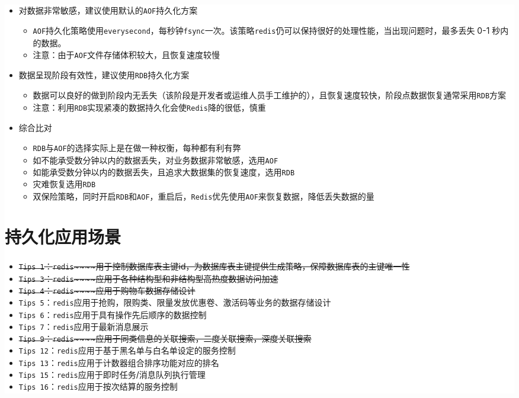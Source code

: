 * 对数据非常敏感，建议使用默认的`AOF`持久化方案

  * `AOF`持久化策略使用`everysecond`，每秒钟`fsync`一次。该策略`redis`仍可以保持很好的处理性能，当出现问题时，最多丢失 0-1 秒内的数据。
  * 注意：由于`AOF`文件存储体积较大，且恢复速度较慢
* 数据呈现阶段有效性，建议使用`RDB`持久化方案

  * 数据可以良好的做到阶段内无丢失（该阶段是开发者或运维人员手工维护的），且恢复速度较快，阶段点数据恢复通常采用`RDB`方案
  * 注意：利用`RDB`实现紧凑的数据持久化会使`Redis`降的很低，慎重
* 综合比对

  * `RDB`与`AOF`的选择实际上是在做一种权衡，每种都有利有弊
  * 如不能承受数分钟以内的数据丢失，对业务数据非常敏感，选用`AOF`
  * 如能承受数分钟以内的数据丢失，且追求大数据集的恢复速度，选用`RDB`
  * 灾难恢复选用`RDB`
  * 双保险策略，同时开启`RDB`和`AOF`，重启后，`Redis`优先使用`AOF`来恢复数据，降低丢失数据的量

# 持久化应用场景

* ~~`Tips 1`~~~~：~~~~`redis`~~~~用于控制数据库表主键id，为数据库表主键提供生成策略，保障数据库表的主键唯一性~~
* ~~`Tips 3`~~~~：~~~~`redis`~~~~应用于各种结构型和非结构型高热度数据访问加速~~
* ~~`Tips 4`~~~~：~~~~`redis`~~~~应用于购物车数据存储设计~~
* `Tips 5`：`redis`应用于抢购，限购类、限量发放优惠卷、激活码等业务的数据存储设计
* `Tips 6`：`redis`应用于具有操作先后顺序的数据控制
* `Tips 7`：`redis`应用于最新消息展示
* ~~`Tips 9`~~~~：~~~~`redis`~~~~应用于同类信息的关联搜索，二度关联搜索，深度关联搜索~~
* `Tips 12`：`redis`应用于基于黑名单与白名单设定的服务控制
* `Tips 13`：`redis`应用于计数器组合排序功能对应的排名
* `Tips 15`：`redis`应用于即时任务/消息队列执行管理
* `Tips 16`：`redis`应用于按次结算的服务控制
